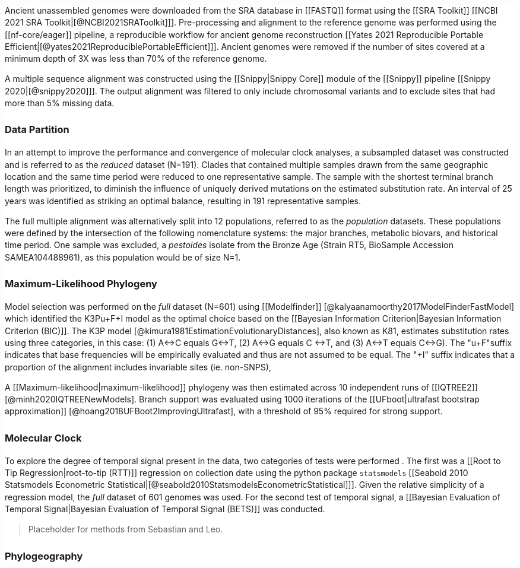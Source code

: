 Ancient unassembled genomes were downloaded from the SRA database in [[FASTQ]] format using the [[SRA Toolkit]] [[NCBI 2021 SRA Toolkit\|[@NCBI2021SRAToolkit]]]. Pre-processing and alignment to the reference genome was performed using the [[nf-core/eager]] pipeline, a reproducible workflow for ancient genome reconstruction [[Yates 2021 Reproducible Portable Efficient\|[@yates2021ReproduciblePortableEfficient]]]. Ancient genomes were removed if the number of sites covered at a minimum depth of 3X was less than 70% of the reference genome.

A multiple sequence alignment was constructed using the [[Snippy\|Snippy Core]] module of the [[Snippy]] pipeline [[Snippy 2020\|[@snippy2020]]]. The output alignment was filtered to only include chromosomal variants and to exclude sites that had more than 5% missing data.

### Data Partition

In an attempt to improve the performance and convergence of molecular clock analyses, a subsampled dataset was constructed and is referred to as the *reduced* dataset (N=191). Clades that contained multiple samples drawn from the same geographic location and the same time period were reduced to one representative sample. The sample with the shortest terminal branch length was prioritized, to diminish the influence of uniquely derived mutations on the estimated substitution rate. An interval of 25 years was identified as striking an optimal balance, resulting in 191 representative samples.

The full multiple alignment was alternatively split into 12 populations, referred to as the *population* datasets. These populations were defined by the intersection of the following nomenclature systems: the major branches, metabolic biovars, and historical time period. One sample was excluded, a *pestoides* isolate from the Bronze Age (Strain RT5, BioSample Accession SAMEA104488961), as this population would be of size N=1.

### Maximum-Likelihood Phylogeny

Model selection was performed on the *full* dataset (N=601) using [[Modelfinder]] [@kalyaanamoorthy2017ModelFinderFastModel] which identified the K3Pu+F+I model as the optimal choice based on the [[Bayesian Information Criterion\|Bayesian Information Criterion (BIC)]]. The K3P model [@kimura1981EstimationEvolutionaryDistances], also known as K81, estimates substitution rates using three categories, in this case: (1) A<->C equals G<->T, (2) A<->G equals C <->T, and (3) A<->T equals C<->G). The "u+F"suffix indicates that base frequencies will be empirically evaluated and thus are not assumed to be equal. The "+I" suffix indicates that a proportion of the alignment includes invariable sites (ie. non-SNPS), 

A [[Maximum-likelihood\|maximum-likelihood]] phylogeny was then estimated across 10 independent runs of [[IQTREE2]] [@minh2020IQTREENewModels]. Branch support was evaluated using 1000 iterations of the [[UFboot\|ultrafast bootstrap approximation]] [@hoang2018UFBoot2ImprovingUltrafast], with a threshold of 95% required for strong support.

### Molecular Clock

To explore the degree of temporal signal present in the data, two categories of tests were performed . The first was a [[Root to Tip Regression\|root-to-tip (RTT)]] regression on collection date using the python package ```statsmodels``` [[Seabold 2010 Statsmodels Econometric Statistical\|[@seabold2010StatsmodelsEconometricStatistical]]]. Given the relative simplicity of a regression model, the *full* dataset of 601 genomes was used. For the second test of temporal signal, a [[Bayesian Evaluation of Temporal Signal|Bayesian Evaluation of Temporal Signal (BETS)]] was conducted.

> Placeholder for methods from Sebastian and Leo.

### Phylogeography
